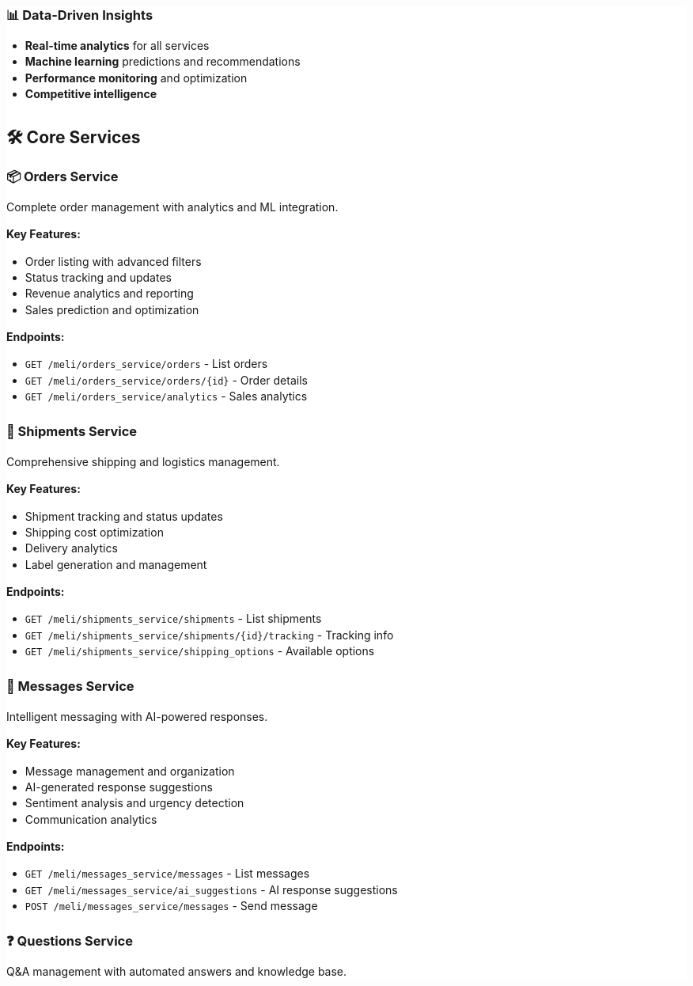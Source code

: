 ### 📊 Data-Driven Insights
- **Real-time analytics** for all services
- **Machine learning** predictions and recommendations
- **Performance monitoring** and optimization
- **Competitive intelligence**

## 🛠️ Core Services

### 📦 Orders Service
Complete order management with analytics and ML integration.

**Key Features:**
- Order listing with advanced filters
- Status tracking and updates
- Revenue analytics and reporting
- Sales prediction and optimization

**Endpoints:**
- `GET /meli/orders_service/orders` - List orders
- `GET /meli/orders_service/orders/{id}` - Order details
- `GET /meli/orders_service/analytics` - Sales analytics

### 🚚 Shipments Service  
Comprehensive shipping and logistics management.

**Key Features:**
- Shipment tracking and status updates
- Shipping cost optimization
- Delivery analytics
- Label generation and management

**Endpoints:**
- `GET /meli/shipments_service/shipments` - List shipments
- `GET /meli/shipments_service/shipments/{id}/tracking` - Tracking info
- `GET /meli/shipments_service/shipping_options` - Available options

### 💬 Messages Service
Intelligent messaging with AI-powered responses.

**Key Features:**
- Message management and organization
- AI-generated response suggestions
- Sentiment analysis and urgency detection
- Communication analytics

**Endpoints:**
- `GET /meli/messages_service/messages` - List messages
- `GET /meli/messages_service/ai_suggestions` - AI response suggestions
- `POST /meli/messages_service/messages` - Send message

### ❓ Questions Service
Q&A management with automated answers and knowledge base.
